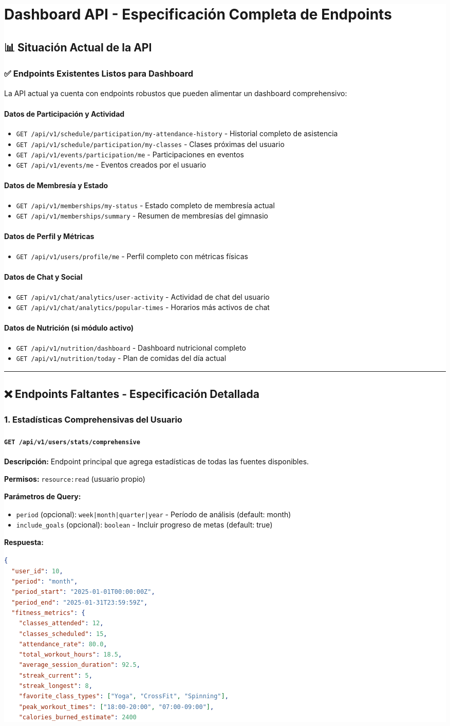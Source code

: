 # Dashboard API - Especificación Completa de Endpoints

## 📊 Situación Actual de la API

### ✅ Endpoints Existentes Listos para Dashboard

La API actual ya cuenta con endpoints robustos que pueden alimentar un dashboard comprehensivo:

#### **Datos de Participación y Actividad**
- `GET /api/v1/schedule/participation/my-attendance-history` - Historial completo de asistencia
- `GET /api/v1/schedule/participation/my-classes` - Clases próximas del usuario  
- `GET /api/v1/events/participation/me` - Participaciones en eventos
- `GET /api/v1/events/me` - Eventos creados por el usuario

#### **Datos de Membresía y Estado**
- `GET /api/v1/memberships/my-status` - Estado completo de membresía actual
- `GET /api/v1/memberships/summary` - Resumen de membresías del gimnasio

#### **Datos de Perfil y Métricas**
- `GET /api/v1/users/profile/me` - Perfil completo con métricas físicas

#### **Datos de Chat y Social**
- `GET /api/v1/chat/analytics/user-activity` - Actividad de chat del usuario
- `GET /api/v1/chat/analytics/popular-times` - Horarios más activos de chat

#### **Datos de Nutrición** (si módulo activo)
- `GET /api/v1/nutrition/dashboard` - Dashboard nutricional completo
- `GET /api/v1/nutrition/today` - Plan de comidas del día actual

---

## ❌ Endpoints Faltantes - Especificación Detallada

### 1. Estadísticas Comprehensivas del Usuario

#### `GET /api/v1/users/stats/comprehensive`

**Descripción:** Endpoint principal que agrega estadísticas de todas las fuentes disponibles.

**Permisos:** `resource:read` (usuario propio)

**Parámetros de Query:**
- `period` (opcional): `week|month|quarter|year` - Período de análisis (default: month)
- `include_goals` (opcional): `boolean` - Incluir progreso de metas (default: true)

**Respuesta:**
```json
{
  "user_id": 10,
  "period": "month",
  "period_start": "2025-01-01T00:00:00Z",
  "period_end": "2025-01-31T23:59:59Z",
  "fitness_metrics": {
    "classes_attended": 12,
    "classes_scheduled": 15,
    "attendance_rate": 80.0,
    "total_workout_hours": 18.5,
    "average_session_duration": 92.5,
    "streak_current": 5,
    "streak_longest": 8,
    "favorite_class_types": ["Yoga", "CrossFit", "Spinning"],
    "peak_workout_times": ["18:00-20:00", "07:00-09:00"],
    "calories_burned_estimate": 2400
```